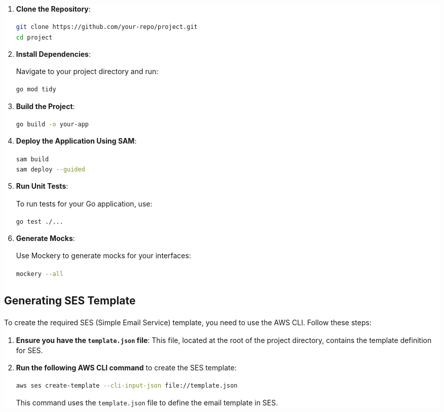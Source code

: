 1. **Clone the Repository**:

    ```bash
    git clone https://github.com/your-repo/project.git
    cd project
    ```

2. **Install Dependencies**:

    Navigate to your project directory and run:

    ```bash
    go mod tidy
    ```

3. **Build the Project**:

    ```bash
    go build -o your-app
    ```

4. **Deploy the Application Using SAM**:

    ```bash
    sam build
    sam deploy --guided
    ```

5. **Run Unit Tests**:

    To run tests for your Go application, use:

    ```bash
    go test ./...
    ```

6. **Generate Mocks**:

    Use Mockery to generate mocks for your interfaces:

    ```bash
    mockery --all
    ```

## Generating SES Template

To create the required SES (Simple Email Service) template, you need to use the AWS CLI. Follow these steps:

1. **Ensure you have the `template.json` file**: This file, located at the root of the project directory, contains the template definition for SES.

2. **Run the following AWS CLI command** to create the SES template:

    ```bash
    aws ses create-template --cli-input-json file://template.json
    ```

   This command uses the `template.json` file to define the email template in SES.
